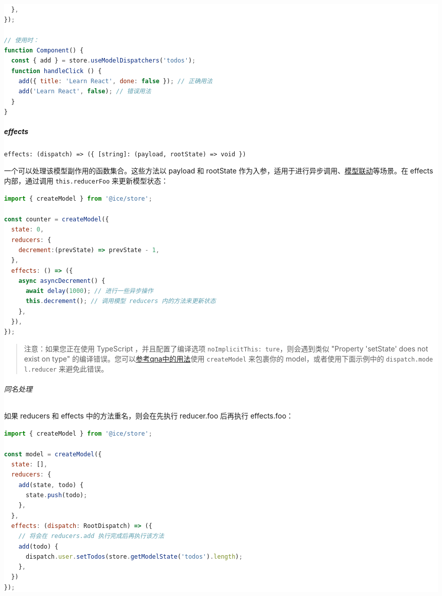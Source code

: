```js
  },
});

// 使用时：
function Component() {
  const { add } = store.useModelDispatchers('todos');
  function handleClick () {
    add({ title: 'Learn React', done: false }); // 正确用法
    add('Learn React', false); // 错误用法
  }
}
```

##### effects

`effects: (dispatch) => ({ [string]: (payload, rootState) => void })`

一个可以处理该模型副作用的函数集合。这些方法以 payload 和 rootState 作为入参，适用于进行异步调用、[模型联动](recipes.md#模型联动)等场景。在 effects 内部，通过调用 `this.reducerFoo` 来更新模型状态：

```js
import { createModel } from '@ice/store';

const counter = createModel({
  state: 0,
  reducers: {
    decrement:(prevState) => prevState - 1,
  },
  effects: () => ({
    async asyncDecrement() {
      await delay(1000); // 进行一些异步操作
      this.decrement(); // 调用模型 reducers 内的方法来更新状态
    },
  }),
});
```

> 注意：如果您正在使用 TypeScript ，并且配置了编译选项 `noImplicitThis: ture`，则会遇到类似 "Property 'setState' does not exist on type" 的编译错误。您可以[参考qna中的用法](qna.md)使用 `createModel` 来包裹你的 model，或者使用下面示例中的 `dispatch.model.reducer` 来避免此错误。

###### 同名处理

如果 reducers 和 effects 中的方法重名，则会在先执行 reducer.foo 后再执行 effects.foo：

```js
import { createModel } from '@ice/store';

const model = createModel({
  state: [],
  reducers: {
    add(state, todo) {
      state.push(todo);
    },
  },
  effects: (dispatch: RootDispatch) => ({
    // 将会在 reducers.add 执行完成后再执行该方法
    add(todo) {
      dispatch.user.setTodos(store.getModelState('todos').length);
    },
  })
});
```
